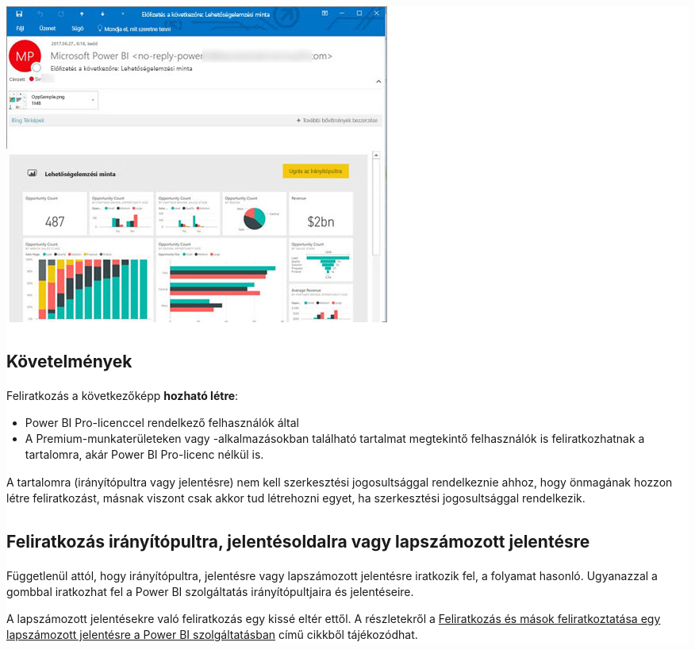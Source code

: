 ![az irányítópult e-mailes pillanatképe](media/service-report-subscribe/power-bi-dashboard-email-new.jpg) 

## <a name="requirements"></a>Követelmények

Feliratkozás a következőképp **hozható létre**:

- Power BI Pro-licenccel rendelkező felhasználók által 
- A Premium-munkaterületeken vagy -alkalmazásokban található tartalmat megtekintő felhasználók is feliratkozhatnak a tartalomra, akár Power BI Pro-licenc nélkül is. 

A tartalomra (irányítópultra vagy jelentésre) nem kell szerkesztési jogosultsággal rendelkeznie ahhoz, hogy önmagának hozzon létre feliratkozást, másnak viszont csak akkor tud létrehozni egyet, ha szerkesztési jogosultsággal rendelkezik.

## <a name="subscribe-to-a-dashboard-report-page-or-paginated-report"></a>Feliratkozás irányítópultra, jelentésoldalra vagy lapszámozott jelentésre

Függetlenül attól, hogy irányítópultra, jelentésre vagy lapszámozott jelentésre iratkozik fel, a folyamat hasonló. Ugyanazzal a gombbal iratkozhat fel a Power BI szolgáltatás irányítópultjaira és jelentéseire.

A lapszámozott jelentésekre való feliratkozás egy kissé eltér ettől. A részletekről a [Feliratkozás és mások feliratkoztatása egy lapszámozott jelentésre a Power BI szolgáltatásban](consumer/paginated-reports-subscriptions.md) című cikkből tájékozódhat.
 